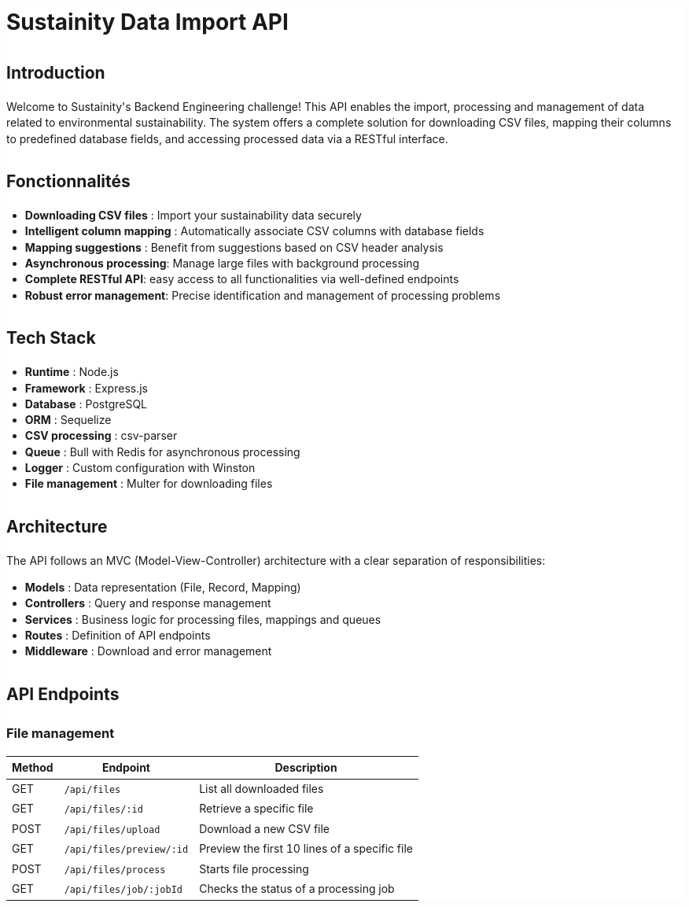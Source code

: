 # Sustainity Data Import API

## Introduction

Welcome to Sustainity's Backend Engineering challenge! This API enables the import, processing and management of data related to environmental sustainability. The system offers a complete solution for downloading CSV files, mapping their columns to predefined database fields, and accessing processed data via a RESTful interface.

## Fonctionnalités

- **Downloading CSV files** : Import your sustainability data securely
- **Intelligent column mapping** : Automatically associate CSV columns with database fields
- **Mapping suggestions** : Benefit from suggestions based on CSV header analysis
- **Asynchronous processing**: Manage large files with background processing
- **Complete RESTful API**: easy access to all functionalities via well-defined endpoints
- **Robust error management**: Precise identification and management of processing problems

## Tech Stack

- **Runtime** : Node.js
- **Framework** : Express.js
- **Database** : PostgreSQL
- **ORM** : Sequelize
- **CSV processing** : csv-parser
- **Queue** : Bull with Redis for asynchronous processing
- **Logger** : Custom configuration with Winston
- **File management** : Multer for downloading files

## Architecture

The API follows an MVC (Model-View-Controller) architecture with a clear separation of responsibilities:

- **Models** : Data representation (File, Record, Mapping)
- **Controllers** : Query and response management
- **Services** : Business logic for processing files, mappings and queues
- **Routes** : Definition of API endpoints
- **Middleware** : Download and error management

## API Endpoints

### File management

| Method | Endpoint | Description |
|---------|----------|-------------|
| GET | `/api/files` | List all downloaded files |
| GET | `/api/files/:id` | Retrieve a specific file |
| POST | `/api/files/upload` | Download a new CSV file |
| GET | `/api/files/preview/:id` | Preview the first 10 lines of a specific file |
| POST | `/api/files/process` | Starts file processing |
| GET | `/api/files/job/:jobId` | Checks the status of a processing job |
